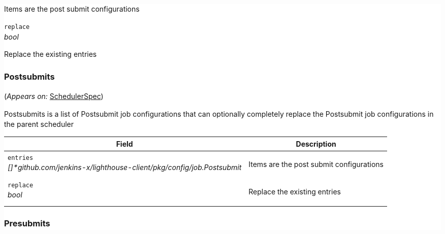 </em>
</td>
<td>
<p>Items are the post submit configurations</p>
</td>
</tr>
<tr>
<td>
<code>replace</code></br>
<em>
bool
</em>
</td>
<td>
<p>Replace the existing entries</p>
</td>
</tr>
</tbody>
</table>
<h3 id="scheduler.jenkins-x.io/v1alpha1.Postsubmits">Postsubmits
</h3>
<p>
(<em>Appears on:</em>
<a href="#scheduler.jenkins-x.io/v1alpha1.SchedulerSpec">SchedulerSpec</a>)
</p>
<p>
<p>Postsubmits is a list of Postsubmit job configurations that can optionally completely replace the Postsubmit job
configurations in the parent scheduler</p>
</p>
<table>
<thead>
<tr>
<th>Field</th>
<th>Description</th>
</tr>
</thead>
<tbody>
<tr>
<td>
<code>entries</code></br>
<em>
[]*github.com/jenkins-x/lighthouse-client/pkg/config/job.Postsubmit
</em>
</td>
<td>
<p>Items are the post submit configurations</p>
</td>
</tr>
<tr>
<td>
<code>replace</code></br>
<em>
bool
</em>
</td>
<td>
<p>Replace the existing entries</p>
</td>
</tr>
</tbody>
</table>
<h3 id="scheduler.jenkins-x.io/v1alpha1.Presubmits">Presubmits
</h3>
